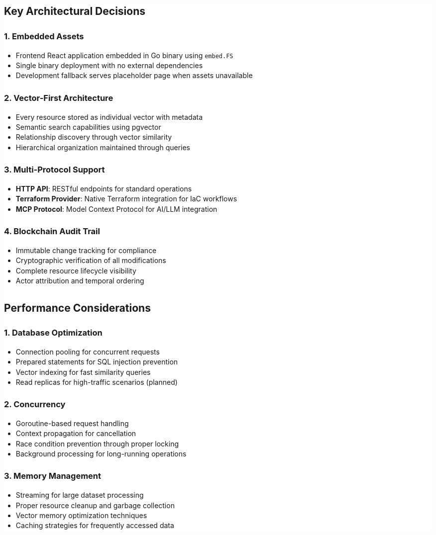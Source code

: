## Key Architectural Decisions

### 1. Embedded Assets

- Frontend React application embedded in Go binary using `embed.FS`
- Single binary deployment with no external dependencies
- Development fallback serves placeholder page when assets unavailable

### 2. Vector-First Architecture

- Every resource stored as individual vector with metadata
- Semantic search capabilities using pgvector
- Relationship discovery through vector similarity
- Hierarchical organization maintained through queries

### 3. Multi-Protocol Support

- **HTTP API**: RESTful endpoints for standard operations
- **Terraform Provider**: Native Terraform integration for IaC workflows
- **MCP Protocol**: Model Context Protocol for AI/LLM integration

### 4. Blockchain Audit Trail

- Immutable change tracking for compliance
- Cryptographic verification of all modifications
- Complete resource lifecycle visibility
- Actor attribution and temporal ordering

## Performance Considerations

### 1. Database Optimization

- Connection pooling for concurrent requests
- Prepared statements for SQL injection prevention
- Vector indexing for fast similarity queries
- Read replicas for high-traffic scenarios (planned)

### 2. Concurrency

- Goroutine-based request handling
- Context propagation for cancellation
- Race condition prevention through proper locking
- Background processing for long-running operations

### 3. Memory Management

- Streaming for large dataset processing
- Proper resource cleanup and garbage collection
- Vector memory optimization techniques
- Caching strategies for frequently accessed data
